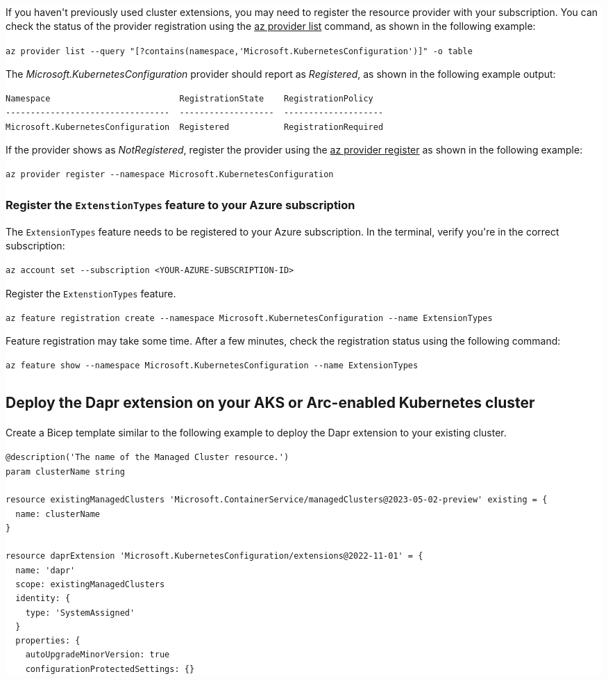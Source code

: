 If you haven't previously used cluster extensions, you may need to register the resource provider with your subscription. You can check the status of the provider registration using the [az provider list][az-provider-list] command, as shown in the following example:

```azurecli-interactive
az provider list --query "[?contains(namespace,'Microsoft.KubernetesConfiguration')]" -o table
```

The *Microsoft.KubernetesConfiguration* provider should report as *Registered*, as shown in the following example output:

```output
Namespace                          RegistrationState    RegistrationPolicy
---------------------------------  -------------------  --------------------
Microsoft.KubernetesConfiguration  Registered           RegistrationRequired
```

If the provider shows as *NotRegistered*, register the provider using the [az provider register][az-provider-register] as shown in the following example:

```azurecli-interactive
az provider register --namespace Microsoft.KubernetesConfiguration
```

### Register the `ExtenstionTypes` feature to your Azure subscription

The `ExtensionTypes` feature needs to be registered to your Azure subscription. In the terminal, verify you're in the correct subscription:

```azurecli
az account set --subscription <YOUR-AZURE-SUBSCRIPTION-ID>
```

Register the `ExtenstionTypes` feature.

```azurecli
az feature registration create --namespace Microsoft.KubernetesConfiguration --name ExtensionTypes
```

Feature registration may take some time. After a few minutes, check the registration status using the following command:

```azurecli
az feature show --namespace Microsoft.KubernetesConfiguration --name ExtensionTypes
```

## Deploy the Dapr extension on your AKS or Arc-enabled Kubernetes cluster

Create a Bicep template similar to the following example to deploy the Dapr extension to your existing cluster. 

```bicep
@description('The name of the Managed Cluster resource.')
param clusterName string

resource existingManagedClusters 'Microsoft.ContainerService/managedClusters@2023-05-02-preview' existing = {
  name: clusterName
}

resource daprExtension 'Microsoft.KubernetesConfiguration/extensions@2022-11-01' = {
  name: 'dapr'
  scope: existingManagedClusters
  identity: {
    type: 'SystemAssigned'
  }
  properties: {
    autoUpgradeMinorVersion: true
    configurationProtectedSettings: {}
```

[deploy-cluster]: ./tutorial-kubernetes-deploy-cluster.md
[az-feature-register]: /cli/azure/feature#az-feature-register
[az-feature-list]: /cli/azure/feature#az-feature-list
[az-provider-register]: /cli/azure/provider#az-provider-register
[az-provider-list]: /cli/azure/provider#az-provider-list
[sample-application]: ./quickstart-dapr.md
[k8s-version-support-policy]: ./supported-kubernetes-versions.md?tabs=azure-cli#kubernetes-version-support-policy
[arc-k8s-cluster]: ../azure-arc/kubernetes/quickstart-connect-cluster.md
[install-cli]: /cli/azure/install-azure-cli
[dapr-migration]: ./dapr-migration.md
[dapr-settings]: ./dapr-settings.md
[dapr-workflow]: ./dapr-workflow.md
[kubernetes-production]: https://docs.dapr.io/operations/hosting/kubernetes/kubernetes-production
[building-blocks-concepts]: https://docs.dapr.io/developing-applications/building-blocks/
[dapr-configuration-options]: https://github.com/dapr/dapr/blob/master/charts/dapr/README.md#configuration
[sample-application]: https://github.com/dapr/quickstarts/tree/master/hello-kubernetes#step-2---create-and-configure-a-state-store
[dapr-security]: https://docs.dapr.io/concepts/security-concept/
[dapr-deployment-annotations]: https://docs.dapr.io/operations/hosting/kubernetes/kubernetes-overview/#adding-dapr-to-a-kubernetes-deployment
[dapr-oss-support]: https://docs.dapr.io/operations/support/support-release-policy/
[dapr-supported-version]: https://docs.dapr.io/operations/support/support-release-policy/#supported-versions
[dapr-troubleshooting]: https://docs.dapr.io/operations/troubleshooting/common_issues/
[supported-cloud-regions]: https://azure.microsoft.com/global-infrastructure/services/?products=azure-arc